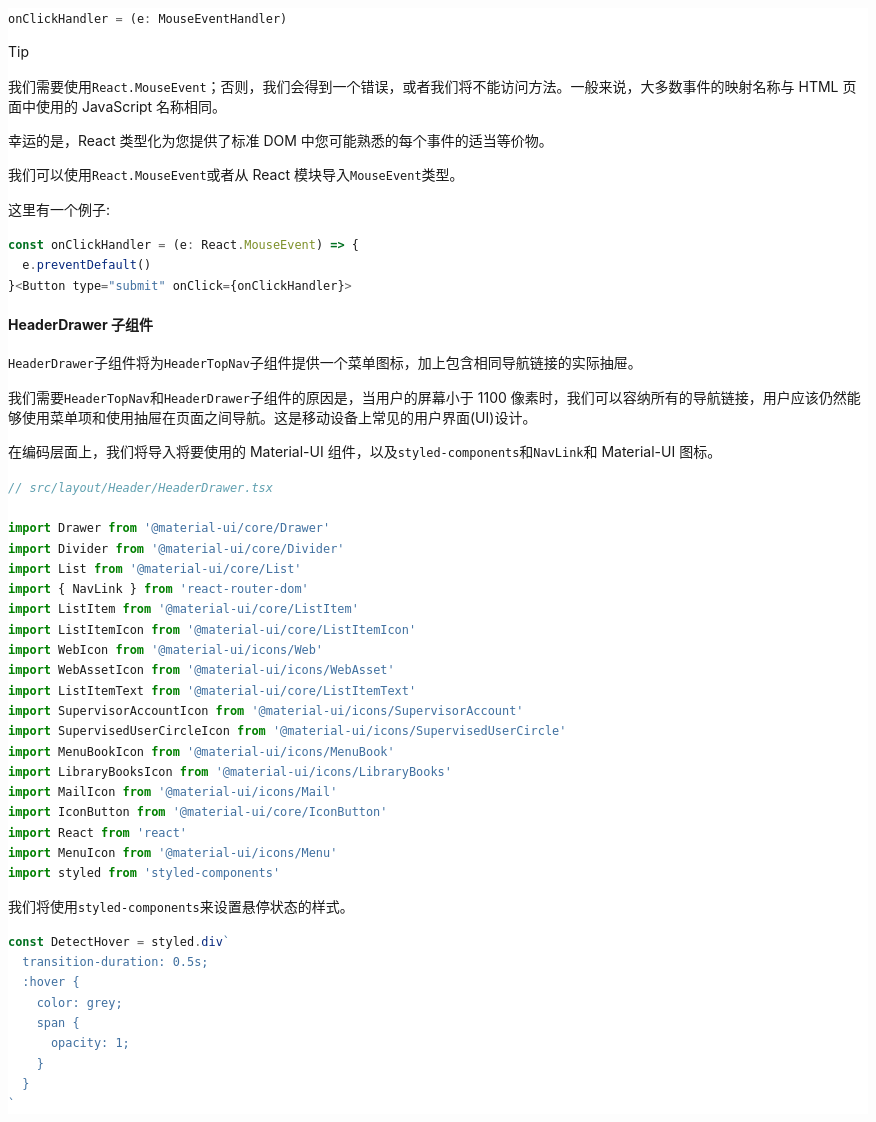 ```jsx
onClickHandler = (e: MouseEventHandler)

```

Tip

我们需要使用`React.MouseEvent`；否则，我们会得到一个错误，或者我们将不能访问方法。一般来说，大多数事件的映射名称与 HTML 页面中使用的 JavaScript 名称相同。

幸运的是，React 类型化为您提供了标准 DOM 中您可能熟悉的每个事件的适当等价物。

我们可以使用`React.MouseEvent`或者从 React 模块导入`MouseEvent`类型。

这里有一个例子:

```jsx
const onClickHandler = (e: React.MouseEvent) => {
  e.preventDefault()
}<Button type="submit" onClick={onClickHandler}>

```

#### HeaderDrawer 子组件

`HeaderDrawer`子组件将为`HeaderTopNav`子组件提供一个菜单图标，加上包含相同导航链接的实际抽屉。

我们需要`HeaderTopNav`和`HeaderDrawer`子组件的原因是，当用户的屏幕小于 1100 像素时，我们可以容纳所有的导航链接，用户应该仍然能够使用菜单项和使用抽屉在页面之间导航。这是移动设备上常见的用户界面(UI)设计。

在编码层面上，我们将导入将要使用的 Material-UI 组件，以及`styled-components`和`NavLink`和 Material-UI 图标。

```jsx
// src/layout/Header/HeaderDrawer.tsx

import Drawer from '@material-ui/core/Drawer'
import Divider from '@material-ui/core/Divider'
import List from '@material-ui/core/List'
import { NavLink } from 'react-router-dom'
import ListItem from '@material-ui/core/ListItem'
import ListItemIcon from '@material-ui/core/ListItemIcon'
import WebIcon from '@material-ui/icons/Web'
import WebAssetIcon from '@material-ui/icons/WebAsset'
import ListItemText from '@material-ui/core/ListItemText'
import SupervisorAccountIcon from '@material-ui/icons/SupervisorAccount'
import SupervisedUserCircleIcon from '@material-ui/icons/SupervisedUserCircle'
import MenuBookIcon from '@material-ui/icons/MenuBook'
import LibraryBooksIcon from '@material-ui/icons/LibraryBooks'
import MailIcon from '@material-ui/icons/Mail'
import IconButton from '@material-ui/core/IconButton'
import React from 'react'
import MenuIcon from '@material-ui/icons/Menu'
import styled from 'styled-components'

```

我们将使用`styled-components`来设置悬停状态的样式。

```jsx
const DetectHover = styled.div`
  transition-duration: 0.5s;
  :hover {
    color: grey;
    span {
      opacity: 1;
    }
  }
`

```
